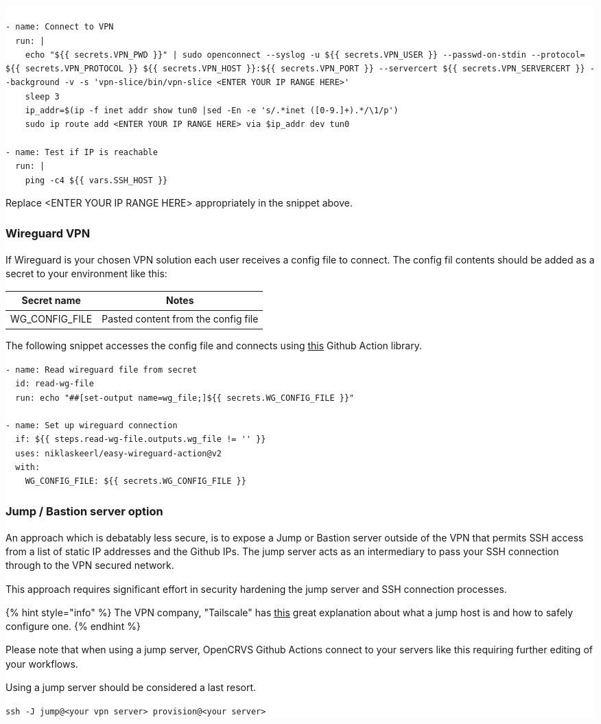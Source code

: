 ```

- name: Connect to VPN
  run: |
    echo "${{ secrets.VPN_PWD }}" | sudo openconnect --syslog -u ${{ secrets.VPN_USER }} --passwd-on-stdin --protocol=${{ secrets.VPN_PROTOCOL }} ${{ secrets.VPN_HOST }}:${{ secrets.VPN_PORT }} --servercert ${{ secrets.VPN_SERVERCERT }} --background -v -s 'vpn-slice/bin/vpn-slice <ENTER YOUR IP RANGE HERE>'
    sleep 3
    ip_addr=$(ip -f inet addr show tun0 |sed -En -e 's/.*inet ([0-9.]+).*/\1/p')
    sudo ip route add <ENTER YOUR IP RANGE HERE> via $ip_addr dev tun0

- name: Test if IP is reachable
  run: |
    ping -c4 ${{ vars.SSH_HOST }}

```

Replace \<ENTER YOUR IP RANGE HERE> appropriately in the snippet above.

### Wireguard VPN

If Wireguard is your chosen VPN solution each user receives a config file to connect. The config fil contents should be added as a secret to your environment like this:

| Secret name      | Notes                               |
| ---------------- | ----------------------------------- |
| WG\_CONFIG\_FILE | Pasted content from the config file |

The following snippet accesses the config file and connects using [this](https://github.com/niklaskeerl/easy-wireguard-action) Github Action library.

```
- name: Read wireguard file from secret
  id: read-wg-file
  run: echo "##[set-output name=wg_file;]${{ secrets.WG_CONFIG_FILE }}"

- name: Set up wireguard connection
  if: ${{ steps.read-wg-file.outputs.wg_file != '' }}
  uses: niklaskeerl/easy-wireguard-action@v2
  with:
    WG_CONFIG_FILE: ${{ secrets.WG_CONFIG_FILE }}
```

### Jump / Bastion server option

An approach which is debatably less secure, is to expose a Jump or Bastion server outside of the VPN that permits SSH access from a list of static IP addresses and the Github IPs. The jump server acts as an intermediary to pass your SSH connection through to the VPN secured network.

This approach requires significant effort in security hardening the jump server and SSH connection processes.

{% hint style="info" %}
The VPN company, "Tailscale" has [this](https://tailscale.com/learn/access-remote-server-jump-host) great explanation about what a jump host is and how to safely configure one.
{% endhint %}

Please note that when using a jump server, OpenCRVS Github Actions connect to your servers like this requiring further editing of your workflows.

Using a jump server should be considered a last resort.

```
ssh -J jump@<your vpn server> provision@<your server>
```
